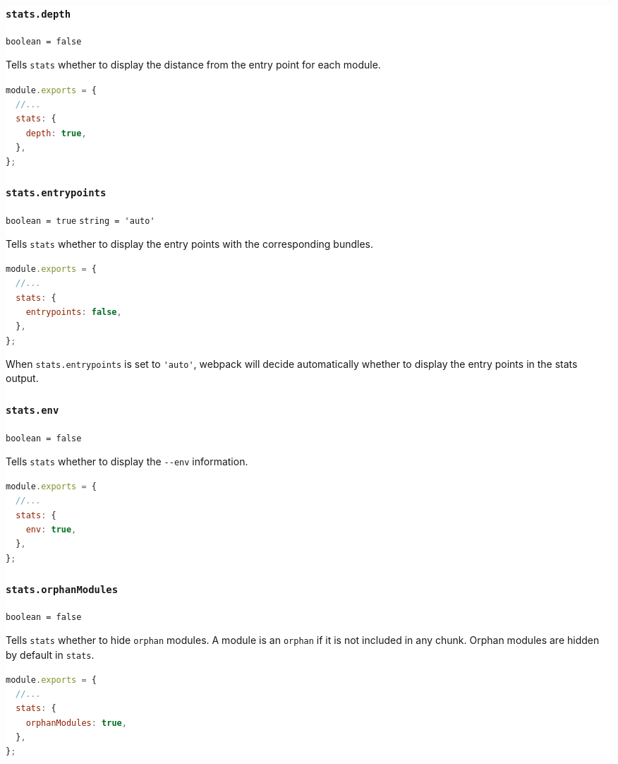 ### `stats.depth`

`boolean = false`

Tells `stats` whether to display the distance from the entry point for each module.

```javascript
module.exports = {
  //...
  stats: {
    depth: true,
  },
};
```

### `stats.entrypoints`

`boolean = true` `string = 'auto'`

Tells `stats` whether to display the entry points with the corresponding bundles.

```javascript
module.exports = {
  //...
  stats: {
    entrypoints: false,
  },
};
```

When `stats.entrypoints` is set to `'auto'`, webpack will decide automatically whether to display the entry points in the stats output.

### `stats.env`

`boolean = false`

Tells `stats` whether to display the `--env` information.

```javascript
module.exports = {
  //...
  stats: {
    env: true,
  },
};
```

### `stats.orphanModules`

`boolean = false`

Tells `stats` whether to hide `orphan` modules. A module is an `orphan` if it is not included in any chunk. Orphan modules are hidden by default in `stats`.

```javascript
module.exports = {
  //...
  stats: {
    orphanModules: true,
  },
};
```
